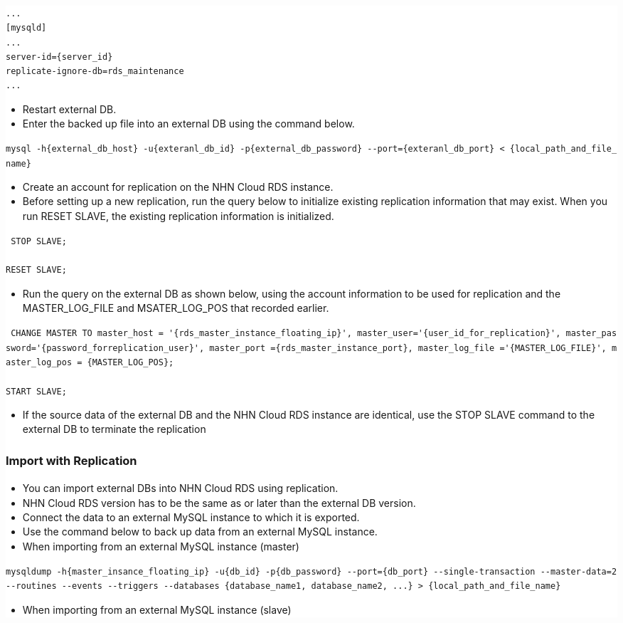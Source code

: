 ``` 
... 
[mysqld] 
... 
server-id={server_id} 
replicate-ignore-db=rds_maintenance 
... 
```

* Restart external DB.
* Enter the backed up file into an external DB using the command below.

``` 
mysql -h{external_db_host} -u{exteranl_db_id} -p{external_db_password} --port={exteranl_db_port} < {local_path_and_file_name} 
```

* Create an account for replication on the NHN Cloud RDS instance.
* Before setting up a new replication, run the query below to initialize existing replication information that may exist. When you run RESET SLAVE, the existing replication information is initialized.

```
 STOP SLAVE;

RESET SLAVE;
```

* Run the query on the external DB as shown below, using the account information to be used for replication and the MASTER_LOG_FILE and MSATER_LOG_POS that recorded earlier.

```
 CHANGE MASTER TO master_host = '{rds_master_instance_floating_ip}', master_user='{user_id_for_replication}', master_password='{password_forreplication_user}', master_port ={rds_master_instance_port}, master_log_file ='{MASTER_LOG_FILE}', master_log_pos = {MASTER_LOG_POS};

START SLAVE;
```

* If the source data of the external DB and the NHN Cloud RDS instance are identical, use the STOP SLAVE command to the external DB to terminate the replication

### Import with Replication

* You can import external DBs into NHN Cloud RDS using replication.
* NHN Cloud RDS version has to be the same as or later than the external DB version.
* Connect the data to an external MySQL instance to which it is exported.
* Use the command below to back up data from an external MySQL instance.
* When importing from an external MySQL instance (master)

``` 
mysqldump -h{master_insance_floating_ip} -u{db_id} -p{db_password} --port={db_port} --single-transaction --master-data=2 --routines --events --triggers --databases {database_name1, database_name2, ...} > {local_path_and_file_name} 
```

* When importing from an external MySQL instance (slave)
